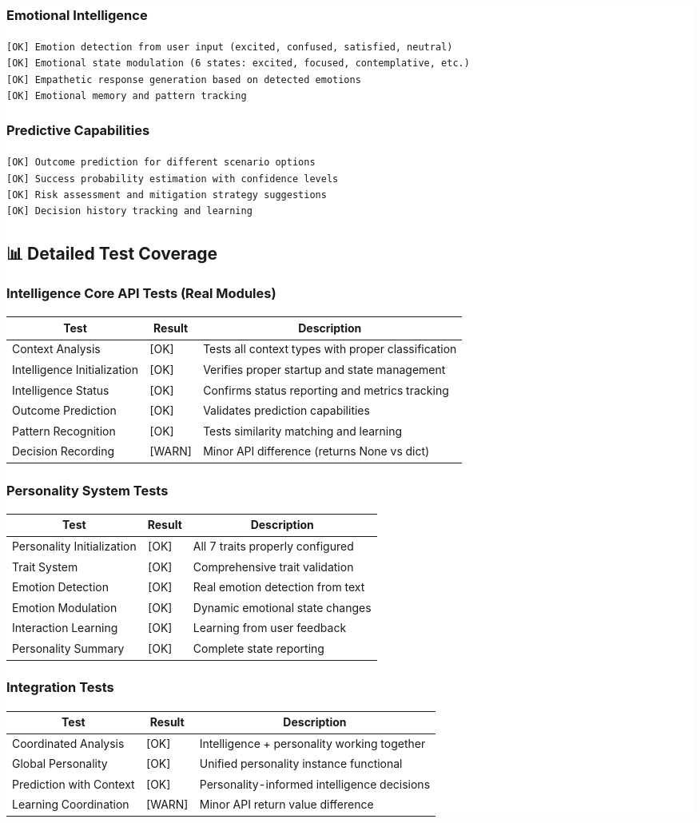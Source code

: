 ### Emotional Intelligence
```
[OK] Emotion detection from user input (excited, confused, satisfied, neutral)
[OK] Emotional state modulation (6 states: excited, focused, contemplative, etc.)
[OK] Empathetic response generation based on detected emotions
[OK] Emotional memory and pattern tracking
```

### Predictive Capabilities
```
[OK] Outcome prediction for different scenario options
[OK] Success probability estimation with confidence levels
[OK] Risk assessment and mitigation strategy suggestions
[OK] Decision history tracking and learning
```

## 📊 Detailed Test Coverage

### Intelligence Core API Tests (Real Modules)
| Test                        | Result | Description                                        |
| --------------------------- | ------ | -------------------------------------------------- |
| Context Analysis            | [OK]   | Tests all context types with proper classification |
| Intelligence Initialization | [OK]   | Verifies proper startup and state management       |
| Intelligence Status         | [OK]   | Confirms status reporting and metrics tracking     |
| Outcome Prediction          | [OK]   | Validates prediction capabilities                  |
| Pattern Recognition         | [OK]   | Tests similarity matching and learning             |
| Decision Recording          | [WARN] | Minor API difference (returns None vs dict)        |

### Personality System Tests
| Test                       | Result | Description                      |
| -------------------------- | ------ | -------------------------------- |
| Personality Initialization | [OK]   | All 7 traits properly configured |
| Trait System               | [OK]   | Comprehensive trait validation   |
| Emotion Detection          | [OK]   | Real emotion detection from text |
| Emotion Modulation         | [OK]   | Dynamic emotional state changes  |
| Interaction Learning       | [OK]   | Learning from user feedback      |
| Personality Summary        | [OK]   | Complete state reporting         |

### Integration Tests
| Test                    | Result | Description                                 |
| ----------------------- | ------ | ------------------------------------------- |
| Coordinated Analysis    | [OK]   | Intelligence + personality working together |
| Global Personality      | [OK]   | Unified personality instance functional     |
| Prediction with Context | [OK]   | Personality-informed intelligence decisions |
| Learning Coordination   | [WARN] | Minor API return value difference           |
